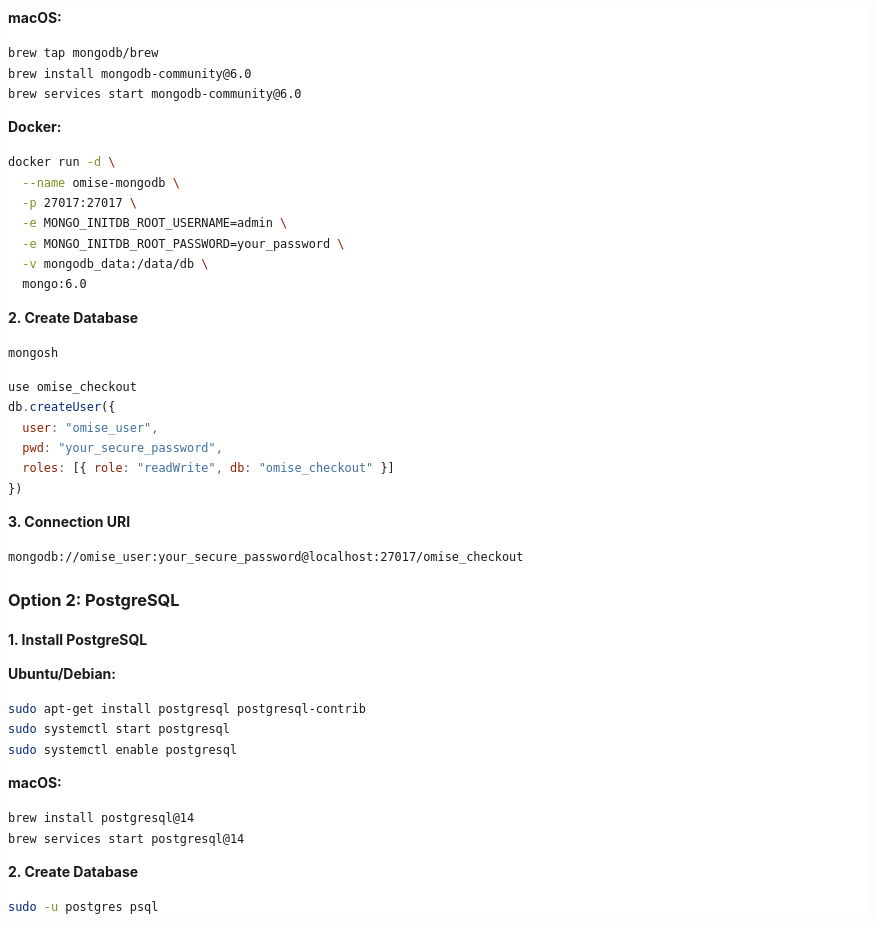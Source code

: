 **macOS:**
```bash
brew tap mongodb/brew
brew install mongodb-community@6.0
brew services start mongodb-community@6.0
```

**Docker:**
```bash
docker run -d \
  --name omise-mongodb \
  -p 27017:27017 \
  -e MONGO_INITDB_ROOT_USERNAME=admin \
  -e MONGO_INITDB_ROOT_PASSWORD=your_password \
  -v mongodb_data:/data/db \
  mongo:6.0
```

**2. Create Database**

```bash
mongosh
```

```javascript
use omise_checkout
db.createUser({
  user: "omise_user",
  pwd: "your_secure_password",
  roles: [{ role: "readWrite", db: "omise_checkout" }]
})
```

**3. Connection URI**
```
mongodb://omise_user:your_secure_password@localhost:27017/omise_checkout
```

### Option 2: PostgreSQL

**1. Install PostgreSQL**

**Ubuntu/Debian:**
```bash
sudo apt-get install postgresql postgresql-contrib
sudo systemctl start postgresql
sudo systemctl enable postgresql
```

**macOS:**
```bash
brew install postgresql@14
brew services start postgresql@14
```

**2. Create Database**

```bash
sudo -u postgres psql
```
